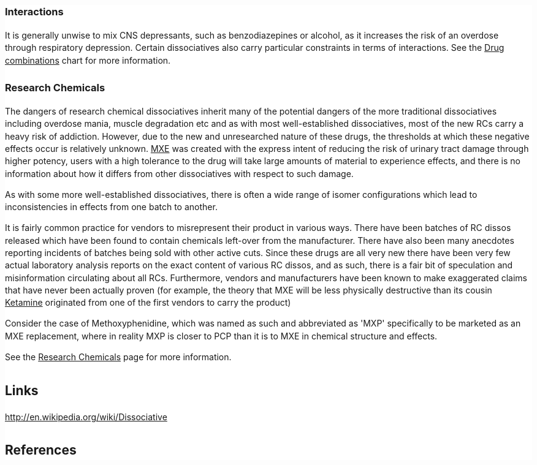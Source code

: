 ### Interactions

It is generally unwise to mix CNS depressants, such as benzodiazepines or alcohol, as it increases the risk of an overdose through respiratory depression. Certain dissociatives also carry particular constraints in terms of interactions. See the [Drug combinations](/en/guides/drug-combinations) chart for more information.

### Research Chemicals

The dangers of research chemical dissociatives inherit many of the potential dangers of the more traditional dissociatives including overdose mania, muscle degradation etc and as with most well-established dissociatives, most of the new RCs carry a heavy risk of addiction. However, due to the new and unresearched nature of these drugs, the thresholds at which these negative effects occur is relatively unknown. [MXE](/en/mxe) was created with the express intent of reducing the risk of urinary tract damage through higher potency, users with a high tolerance to the drug will take large amounts of material to experience effects, and there is no information about how it differs from other dissociatives with respect to such damage.

As with some more well-established dissociatives, there is often a wide range of isomer configurations which lead to inconsistencies in effects from one batch to another.

It is fairly common practice for vendors to misrepresent their product in various ways. There have been batches of RC dissos released which have been found to contain chemicals left-over from the manufacturer. There have also been many anecdotes reporting incidents of batches being sold with other active cuts. Since these drugs are all very new there have been very few actual laboratory analysis reports on the exact content of various RC dissos, and as such, there is a fair bit of speculation and misinformation circulating about all RCs. Furthermore, vendors and manufacturers have been known to make exaggerated claims that have never been actually proven (for example, the theory that MXE will be less physically destructive than its cousin [Ketamine](/en/untagged/ketamine) originated from one of the first vendors to carry the product)

Consider the case of Methoxyphenidine, which was named as such and abbreviated as 'MXP' specifically to be marketed as an MXE replacement, where in reality MXP is closer to PCP than it is to MXE in chemical structure and effects.

See the [Research Chemicals](/en/untagged/research-chemicals) page for more information.

## Links
http://en.wikipedia.org/wiki/Dissociative

## References

[^1]: http://dx.doi.org/10.1126%2Fscience.2660263
[^2]: http://www.hkmj.org/article_pdfs/hkm1002p6.pdf